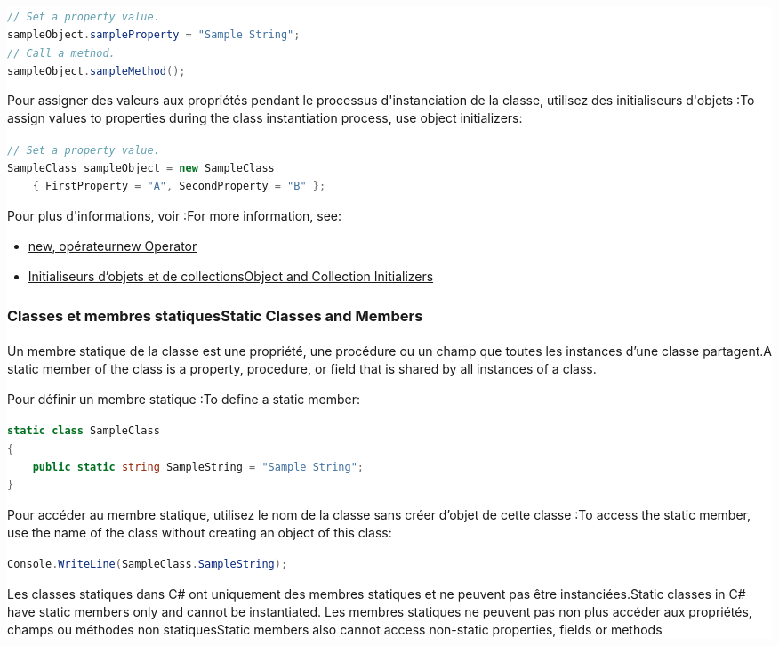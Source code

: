 ```csharp  
// Set a property value.  
sampleObject.sampleProperty = "Sample String";  
// Call a method.  
sampleObject.sampleMethod();  
```  
  
 <span data-ttu-id="3e03f-209">Pour assigner des valeurs aux propriétés pendant le processus d'instanciation de la classe, utilisez des initialiseurs d'objets :</span><span class="sxs-lookup"><span data-stu-id="3e03f-209">To assign values to properties during the class instantiation process, use object initializers:</span></span>  
  
```csharp  
// Set a property value.  
SampleClass sampleObject = new SampleClass   
    { FirstProperty = "A", SecondProperty = "B" };  
```  
  
 <span data-ttu-id="3e03f-210">Pour plus d'informations, voir :</span><span class="sxs-lookup"><span data-stu-id="3e03f-210">For more information, see:</span></span>  
  
-   [<span data-ttu-id="3e03f-211">new, opérateur</span><span class="sxs-lookup"><span data-stu-id="3e03f-211">new Operator</span></span>](../../../csharp/language-reference/keywords/new-operator.md)  
  
-   [<span data-ttu-id="3e03f-212">Initialiseurs d’objets et de collections</span><span class="sxs-lookup"><span data-stu-id="3e03f-212">Object and Collection Initializers</span></span>](../../../csharp/programming-guide/classes-and-structs/object-and-collection-initializers.md)  
  
###  <a name="Static"></a> <span data-ttu-id="3e03f-213">Classes et membres statiques</span><span class="sxs-lookup"><span data-stu-id="3e03f-213">Static Classes and Members</span></span>  
 <span data-ttu-id="3e03f-214">Un membre statique de la classe est une propriété, une procédure ou un champ que toutes les instances d’une classe partagent.</span><span class="sxs-lookup"><span data-stu-id="3e03f-214">A static member of the class is a property, procedure, or field that is shared by all instances of a class.</span></span>  
  
 <span data-ttu-id="3e03f-215">Pour définir un membre statique :</span><span class="sxs-lookup"><span data-stu-id="3e03f-215">To define a static member:</span></span>  
  
```csharp  
static class SampleClass  
{  
    public static string SampleString = "Sample String";  
}  
```  
  
 <span data-ttu-id="3e03f-216">Pour accéder au membre statique, utilisez le nom de la classe sans créer d’objet de cette classe :</span><span class="sxs-lookup"><span data-stu-id="3e03f-216">To access the static member, use the name of the class without creating an object of this class:</span></span>  
  
```csharp  
Console.WriteLine(SampleClass.SampleString);  
```  
  
 <span data-ttu-id="3e03f-217">Les classes statiques dans C# ont uniquement des membres statiques et ne peuvent pas être instanciées.</span><span class="sxs-lookup"><span data-stu-id="3e03f-217">Static  classes in C# have static members only and cannot be instantiated.</span></span> <span data-ttu-id="3e03f-218">Les membres statiques ne peuvent pas non plus accéder aux propriétés, champs ou méthodes non statiques</span><span class="sxs-lookup"><span data-stu-id="3e03f-218">Static members also cannot access non-static  properties, fields or methods</span></span>  
  